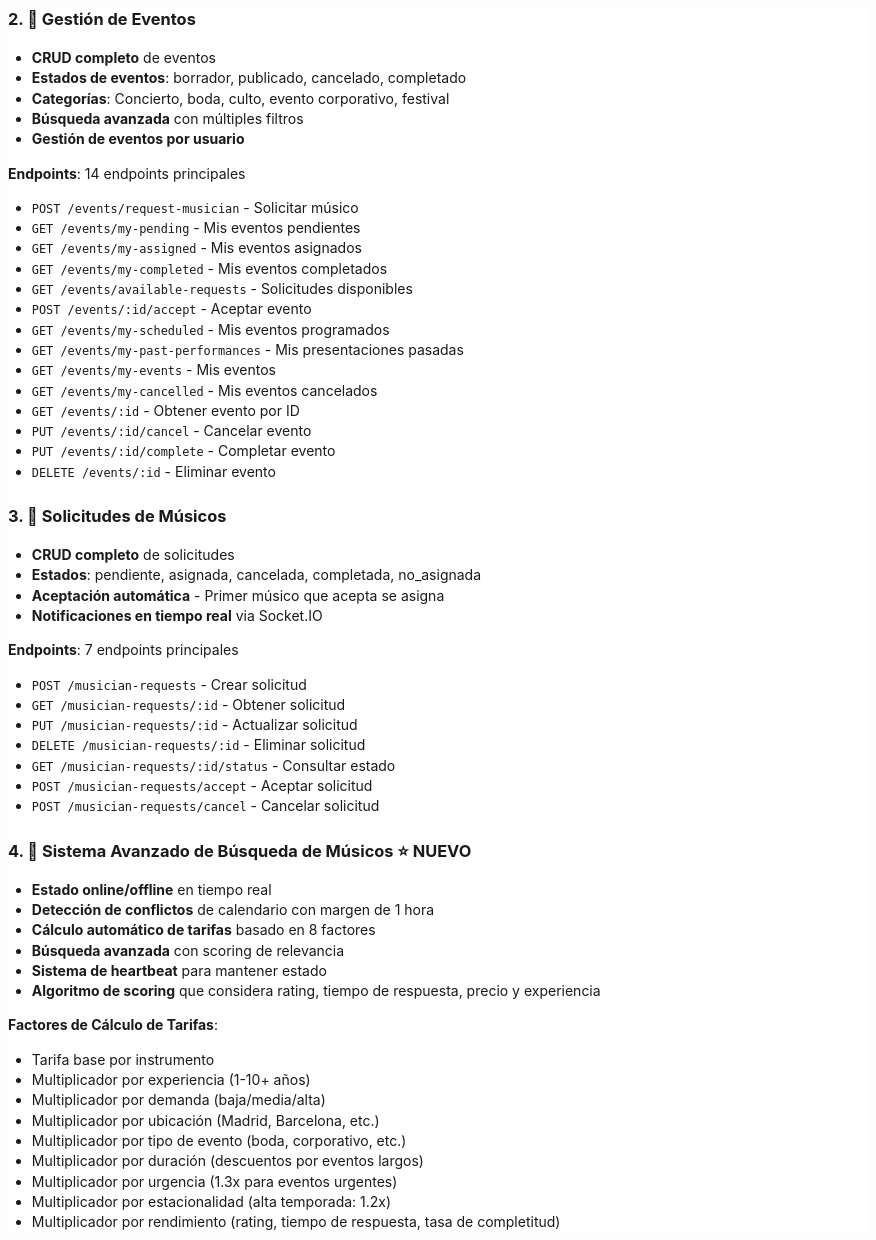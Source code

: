 ### **2. 🎵 Gestión de Eventos**
- **CRUD completo** de eventos
- **Estados de eventos**: borrador, publicado, cancelado, completado
- **Categorías**: Concierto, boda, culto, evento corporativo, festival
- **Búsqueda avanzada** con múltiples filtros
- **Gestión de eventos por usuario**

**Endpoints**: 14 endpoints principales
- `POST /events/request-musician` - Solicitar músico
- `GET /events/my-pending` - Mis eventos pendientes
- `GET /events/my-assigned` - Mis eventos asignados
- `GET /events/my-completed` - Mis eventos completados
- `GET /events/available-requests` - Solicitudes disponibles
- `POST /events/:id/accept` - Aceptar evento
- `GET /events/my-scheduled` - Mis eventos programados
- `GET /events/my-past-performances` - Mis presentaciones pasadas
- `GET /events/my-events` - Mis eventos
- `GET /events/my-cancelled` - Mis eventos cancelados
- `GET /events/:id` - Obtener evento por ID
- `PUT /events/:id/cancel` - Cancelar evento
- `PUT /events/:id/complete` - Completar evento
- `DELETE /events/:id` - Eliminar evento

### **3. 🎼 Solicitudes de Músicos**
- **CRUD completo** de solicitudes
- **Estados**: pendiente, asignada, cancelada, completada, no_asignada
- **Aceptación automática** - Primer músico que acepta se asigna
- **Notificaciones en tiempo real** via Socket.IO

**Endpoints**: 7 endpoints principales
- `POST /musician-requests` - Crear solicitud
- `GET /musician-requests/:id` - Obtener solicitud
- `PUT /musician-requests/:id` - Actualizar solicitud
- `DELETE /musician-requests/:id` - Eliminar solicitud
- `GET /musician-requests/:id/status` - Consultar estado
- `POST /musician-requests/accept` - Aceptar solicitud
- `POST /musician-requests/cancel` - Cancelar solicitud

### **4. 🎯 Sistema Avanzado de Búsqueda de Músicos** ⭐ **NUEVO**
- **Estado online/offline** en tiempo real
- **Detección de conflictos** de calendario con margen de 1 hora
- **Cálculo automático de tarifas** basado en 8 factores
- **Búsqueda avanzada** con scoring de relevancia
- **Sistema de heartbeat** para mantener estado
- **Algoritmo de scoring** que considera rating, tiempo de respuesta, precio y experiencia

**Factores de Cálculo de Tarifas**:
- Tarifa base por instrumento
- Multiplicador por experiencia (1-10+ años)
- Multiplicador por demanda (baja/media/alta)
- Multiplicador por ubicación (Madrid, Barcelona, etc.)
- Multiplicador por tipo de evento (boda, corporativo, etc.)
- Multiplicador por duración (descuentos por eventos largos)
- Multiplicador por urgencia (1.3x para eventos urgentes)
- Multiplicador por estacionalidad (alta temporada: 1.2x)
- Multiplicador por rendimiento (rating, tiempo de respuesta, tasa de completitud)

